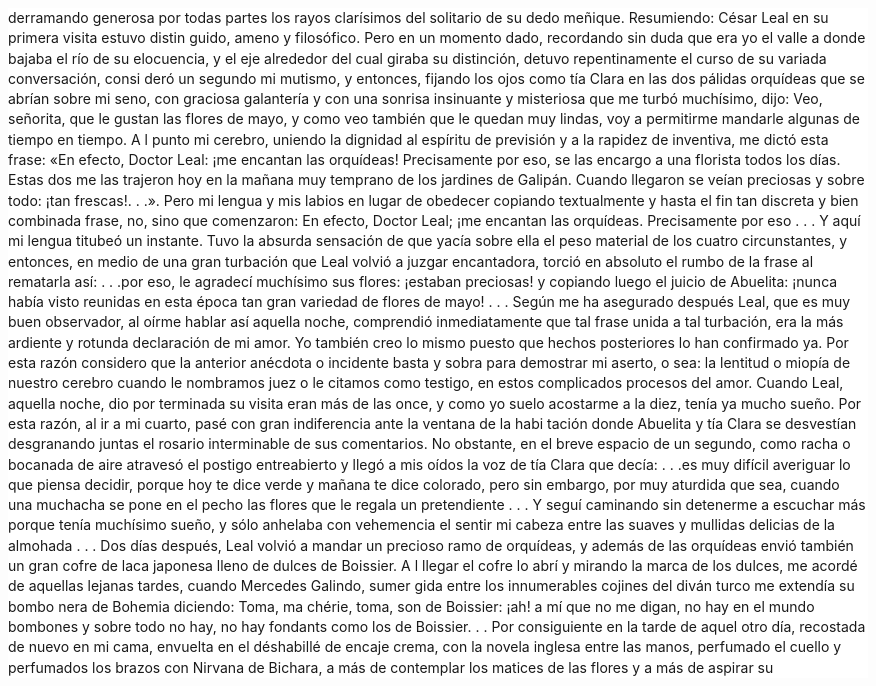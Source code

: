  derramando generosa por todas partes los rayos clarísimos del solitario de su
 dedo meñique. Resumiendo: César Leal en su primera visita estuvo distin­
 guido, ameno y filosófico.
 Pero en un momento dado, recordando sin duda que era yo el valle a
 donde bajaba el río de su elocuencia, y el eje alrededor del cual giraba su
 distinción, detuvo repentinamente el curso de su variada conversación, consi­
 deró un segundo mi mutismo, y entonces, fijando los ojos como tía Clara en
 las dos pálidas orquídeas que se abrían sobre mi seno, con graciosa galantería
 y con una sonrisa insinuante y misteriosa que me turbó muchísimo, dijo:
 Veo, señorita, que le gustan las flores de mayo, y como veo también que
 le quedan muy lindas, voy a permitirme mandarle algunas de tiempo en
tiempo.
 A l punto mi cerebro, uniendo la dignidad al espíritu de previsión y a la
rapidez de inventiva, me dictó esta frase:
 «En efecto, Doctor Leal: ¡me encantan las orquídeas! Precisamente
por eso, se las encargo a una florista todos los días. Estas dos me las trajeron
hoy en la mañana muy temprano de los jardines de Galipán. Cuando llegaron
se veían preciosas y sobre todo: ¡tan frescas!. . .».
 Pero mi lengua y mis labios en lugar de obedecer copiando textualmente
y hasta el fin tan discreta y bien combinada frase, no, sino que comenzaron:
 En efecto, Doctor Leal; ¡me encantan las orquídeas. Precisamente por
eso . . .
 Y aquí mi lengua titubeó un instante. Tuvo la absurda sensación de que
yacía sobre ella el peso material de los cuatro circunstantes, y entonces, en
medio de una gran turbación que Leal volvió a juzgar encantadora, torció en
absoluto el rumbo de la frase al rematarla así:
 . . .por eso, le agradecí muchísimo sus flores: ¡estaban preciosas! y
copiando luego el juicio de Abuelita: ¡nunca había visto reunidas en esta época
tan gran variedad de flores de mayo! . . .
 Según me ha asegurado después Leal, que es muy buen observador, al
oírme hablar así aquella noche, comprendió inmediatamente que tal frase
unida a tal turbación, era la más ardiente y rotunda declaración de mi amor.
Yo también creo lo mismo puesto que hechos posteriores lo han confirmado
ya. Por esta razón considero que la anterior anécdota o incidente basta y
sobra para demostrar mi aserto, o sea: la lentitud o miopía de nuestro cerebro
cuando le nombramos juez o le citamos como testigo, en estos complicados
procesos del amor.
 Cuando Leal, aquella noche, dio por terminada su visita eran más de las
once, y como yo suelo acostarme a la diez, tenía ya mucho sueño. Por esta
razón, al ir a mi cuarto, pasé con gran indiferencia ante la ventana de la habi­
tación donde Abuelita y tía Clara se desvestían desgranando juntas el rosario
interminable de sus comentarios. No obstante, en el breve espacio de un
segundo, como racha o bocanada de aire atravesó el postigo entreabierto y
llegó a mis oídos la voz de tía Clara que decía:
 . . .es muy difícil averiguar lo que piensa decidir, porque hoy te dice
verde y mañana te dice colorado, pero sin embargo, por muy aturdida que
 sea, cuando una muchacha se pone en el pecho las flores que le regala un
pretendiente . . .
 Y seguí caminando sin detenerme a escuchar más porque tenía muchísimo
 sueño, y sólo anhelaba con vehemencia el sentir mi cabeza entre las suaves
y mullidas delicias de la almohada . . .
 Dos días después, Leal volvió a mandar un precioso ramo de orquídeas, y
 además de las orquídeas envió también un gran cofre de laca japonesa lleno
de dulces de Boissier. A l llegar el cofre lo abrí y mirando la marca de los
 dulces, me acordé de aquellas lejanas tardes, cuando Mercedes Galindo, sumer­
gida entre los innumerables cojines del diván turco me extendía su bombo­
nera de Bohemia diciendo:
 Toma, ma chérie, toma, son de Boissier: ¡ah! a mí que no me digan, no
hay en el mundo bombones y sobre todo no hay, no hay fondants como los de
Boissier. . .
 Por consiguiente en la tarde de aquel otro día, recostada de nuevo en mi
cama, envuelta en el déshabillé de encaje crema, con la novela inglesa entre
las manos, perfumado el cuello y perfumados los brazos con Nirvana de
Bichara, a más de contemplar los matices de las flores y a más de aspirar su